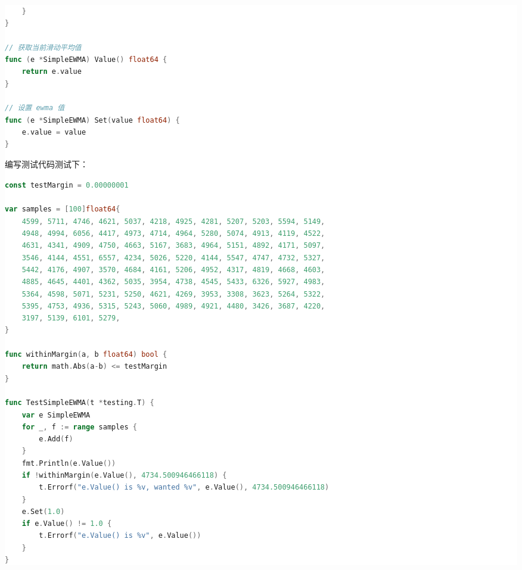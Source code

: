 ```go
	}
}

// 获取当前滑动平均值
func (e *SimpleEWMA) Value() float64 {
	return e.value
}

// 设置 ewma 值
func (e *SimpleEWMA) Set(value float64) {
	e.value = value
}

```

编写测试代码测试下：

```go
const testMargin = 0.00000001

var samples = [100]float64{
	4599, 5711, 4746, 4621, 5037, 4218, 4925, 4281, 5207, 5203, 5594, 5149,
	4948, 4994, 6056, 4417, 4973, 4714, 4964, 5280, 5074, 4913, 4119, 4522,
	4631, 4341, 4909, 4750, 4663, 5167, 3683, 4964, 5151, 4892, 4171, 5097,
	3546, 4144, 4551, 6557, 4234, 5026, 5220, 4144, 5547, 4747, 4732, 5327,
	5442, 4176, 4907, 3570, 4684, 4161, 5206, 4952, 4317, 4819, 4668, 4603,
	4885, 4645, 4401, 4362, 5035, 3954, 4738, 4545, 5433, 6326, 5927, 4983,
	5364, 4598, 5071, 5231, 5250, 4621, 4269, 3953, 3308, 3623, 5264, 5322,
	5395, 4753, 4936, 5315, 5243, 5060, 4989, 4921, 4480, 3426, 3687, 4220,
	3197, 5139, 6101, 5279,
}

func withinMargin(a, b float64) bool {
	return math.Abs(a-b) <= testMargin
}

func TestSimpleEWMA(t *testing.T) {
	var e SimpleEWMA
	for _, f := range samples {
		e.Add(f)
	}
	fmt.Println(e.Value())
	if !withinMargin(e.Value(), 4734.500946466118) {
		t.Errorf("e.Value() is %v, wanted %v", e.Value(), 4734.500946466118)
	}
	e.Set(1.0)
	if e.Value() != 1.0 {
		t.Errorf("e.Value() is %v", e.Value())
	}
}
```
